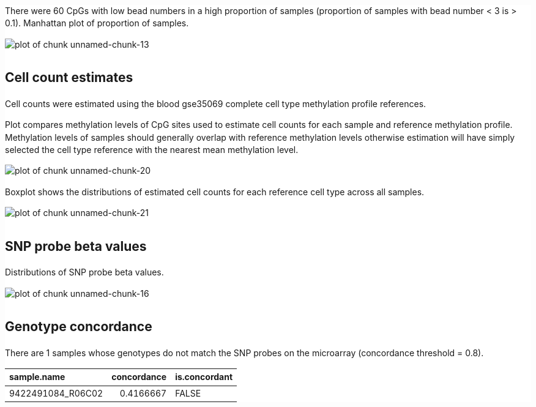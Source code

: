 There were 60 CpGs
with low bead numbers in a high proportion of samples
(proportion of samples with bead number < 3
is > 0.1).
Manhattan plot of proportion of samples.



![plot of chunk unnamed-chunk-13](figure/unnamed-chunk-13-1.png)

## Cell count estimates




Cell counts were estimated using the blood gse35069 complete cell type methylation profile references.

Plot compares methylation levels of CpG sites used to estimate cell counts
for each sample and reference methylation profile.
Methylation levels of samples should generally overlap with reference methylation levels
otherwise estimation will have simply selected the cell type reference
with the nearest mean methylation level.



![plot of chunk unnamed-chunk-20](figure/unnamed-chunk-20-1.png)

Boxplot shows the distributions of estimated cell counts for each reference cell type across all samples.



![plot of chunk unnamed-chunk-21](figure/unnamed-chunk-21-1.png)

## SNP probe beta values

Distributions of SNP probe beta values.


![plot of chunk unnamed-chunk-16](figure/unnamed-chunk-16-1.png)

## Genotype concordance




There are
1
samples whose genotypes do not match the SNP probes on the microarray
(concordance threshold = 0.8).


|sample.name       | concordance|is.concordant |
|:-----------------|-----------:|:-------------|
|9422491084_R06C02 |   0.4166667|FALSE         |
